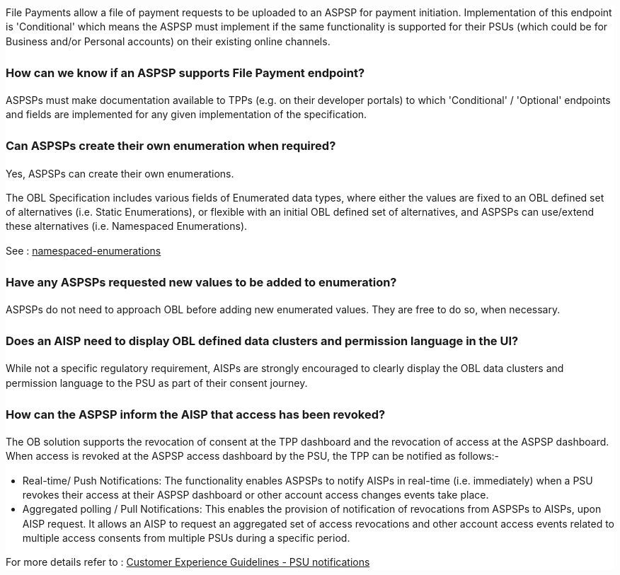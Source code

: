 File Payments allow a file of payment requests to be uploaded to an ASPSP for payment initiation. Implementation of this endpoint is 'Conditional' which means the ASPSP must implement if the same functionality is supported for their PSUs (which could be for Business and/or Personal accounts) on their existing online channels.

### **How can we know if an ASPSP supports File Payment endpoint?**

ASPSPs must make documentation available to TPPs (e.g. on their developer portals) to which 'Conditional' / 'Optional' endpoints and fields are implemented for any given implementation of the specification.

### **Can ASPSPs create their own enumeration when required?**

Yes, ASPSPs can create their own enumerations.

The OBL Specification includes various fields of Enumerated data types, where either the values are fixed to an OBL defined set of alternatives (i.e. Static Enumerations), or flexible with an initial OBL defined set of alternatives, and ASPSPs can use/extend these alternatives (i.e. Namespaced Enumerations).

See : [namespaced-enumerations](https://openbankinguk.github.io/read-write-api-site3/v4.0/references/namespaced-enumerations.html)

### **Have any ASPSPs requested new values to be added to enumeration?**

ASPSPs do not need to approach OBL before adding new enumerated values. They are free to do so, when necessary.

### **Does an AISP need to display OBL defined data clusters and permission language in the UI?**

While not a specific regulatory requirement, AISPs are strongly encouraged to clearly display the OBL data clusters and permission language to the PSU as part of their consent journey.

### **How can the ASPSP inform the AISP that access has been revoked?**

The OB solution supports the revocation of consent at the TPP dashboard and the revocation of access at the ASPSP dashboard.
When access is revoked at the ASPSP access dashboard by the PSU, the TPP can be notified as follows:-
* Real-time/ Push Notifications: The functionality enables ASPSPs to notify AISPs in real-time (i.e. immediately) when a PSU revokes their access at their ASPSP dashboard or other account access changes events take place.
* Aggregated polling / Pull Notifications: This enables the provision of notification of revocations from ASPSPs to AISPs, upon AISP request. It allows an AISP to request an aggregated set of access revocations and other account access events related to multiple access consents from multiple PSUs during a specific period.

For more details refer to :
<a href="https://standards.openbanking.org.uk/customer-experience-guidelines/dashboards/psu-notifications/latest/" class="external-link" rel="nofollow">Customer Experience Guidelines - PSU notifications</a>
